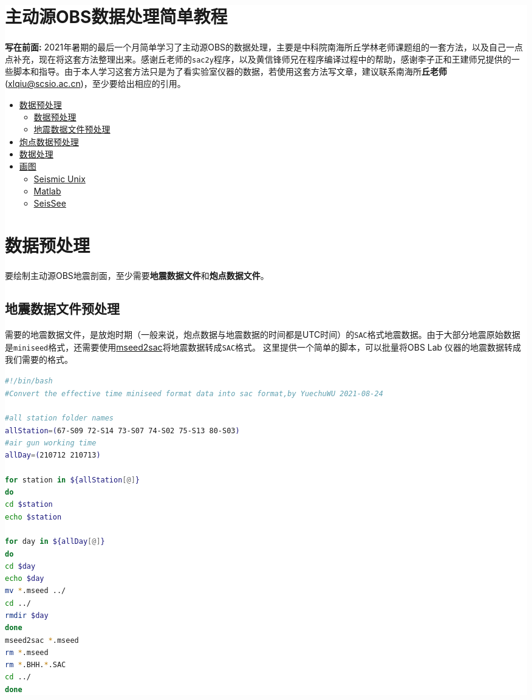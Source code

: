 
# 主动源OBS数据处理简单教程

**写在前面:**
2021年暑期的最后一个月简单学习了主动源OBS的数据处理，主要是中科院南海所丘学林老师课题组的一套方法，以及自己一点点补充，现在将这套方法整理出来。感谢丘老师的`sac2y`程序，以及黄信锋师兄在程序编译过程中的帮助，感谢李子正和王建师兄提供的一些脚本和指导。由于本人学习这套方法只是为了看实验室仪器的数据，若使用这套方法写文章，建议联系南海所**丘老师**(xlqiu@scsio.ac.cn)，至少要给出相应的引用。







* [数据预处理](#数据预处理)
   * [数据预处理](#数据预处理)
   * [地震数据文件预处理](#地震数据文件预处理)
* [炮点数据预处理](#炮点数据预处理)
* [数据处理](#数据处理)
* [画图](#画图)
  * [Seismic&nbsp;Unix](#Seismic&nbsp;Unix)
  * [Matlab](#Matlab)
  * [SeisSee](#SeisSee)

# 数据预处理

要绘制主动源OBS地震剖面，至少需要**地震数据文件**和**炮点数据文件**。

## 地震数据文件预处理

需要的地震数据文件，是放炮时期（一般来说，炮点数据与地震数据的时间都是UTC时间）的`SAC`格式地震数据。由于大部分地震原始数据是`miniseed`格式，还需要使用[mseed2sac](https://github.com/iris-edu/mseed2sac)将地震数据转成`SAC`格式。
这里提供一个简单的脚本，可以批量将OBS Lab 仪器的地震数据转成我们需要的格式。

```bash
#!/bin/bash
#Convert the effective time miniseed format data into sac format,by YuechuWU 2021-08-24

#all station folder names
allStation=(67-S09 72-S14 73-S07 74-S02 75-S13 80-S03)
#air gun working time
allDay=(210712 210713)

for station in ${allStation[@]}
do
cd $station
echo $station

for day in ${allDay[@]}
do
cd $day
echo $day
mv *.mseed ../
cd ../
rmdir $day
done
mseed2sac *.mseed
rm *.mseed
rm *.BHH.*.SAC
cd ../
done

```
